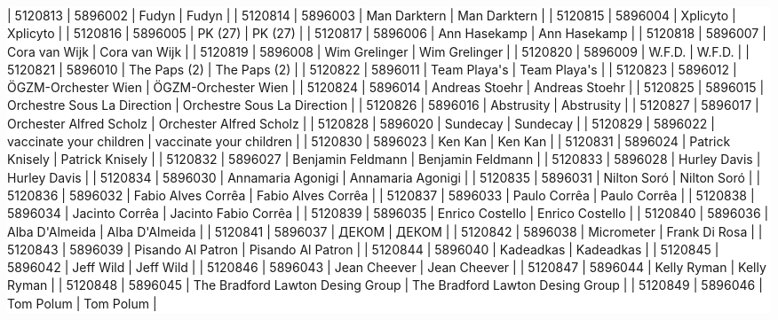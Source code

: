 | 5120813 | 5896002 | Fudyn | Fudyn |
| 5120814 | 5896003 | Man Darktern | Man Darktern |
| 5120815 | 5896004 | Xplicyto | Xplicyto |
| 5120816 | 5896005 | PK (27) | PK (27) |
| 5120817 | 5896006 | Ann Hasekamp | Ann Hasekamp |
| 5120818 | 5896007 | Cora van Wijk | Cora van Wijk |
| 5120819 | 5896008 | Wim Grelinger | Wim Grelinger |
| 5120820 | 5896009 | W.F.D. | W.F.D. |
| 5120821 | 5896010 | The Paps (2) | The Paps (2) |
| 5120822 | 5896011 | Team Playa's | Team Playa's |
| 5120823 | 5896012 | ÖGZM-Orchester Wien | ÖGZM-Orchester Wien |
| 5120824 | 5896014 | Andreas Stoehr | Andreas Stoehr |
| 5120825 | 5896015 | Orchestre Sous La Direction | Orchestre Sous La Direction |
| 5120826 | 5896016 | Abstrusity | Abstrusity |
| 5120827 | 5896017 | Orchester Alfred Scholz | Orchester Alfred Scholz |
| 5120828 | 5896020 | Sundecay | Sundecay |
| 5120829 | 5896022 | vaccinate your children | vaccinate your children |
| 5120830 | 5896023 | Ken Kan | Ken Kan |
| 5120831 | 5896024 | Patrick Knisely | Patrick Knisely |
| 5120832 | 5896027 | Benjamin Feldmann | Benjamin Feldmann |
| 5120833 | 5896028 | Hurley Davis | Hurley Davis |
| 5120834 | 5896030 | Annamaria Agonigi | Annamaria Agonigi |
| 5120835 | 5896031 | Nilton Soró | Nilton Soró |
| 5120836 | 5896032 | Fabio Alves Corrêa | Fabio Alves Corrêa |
| 5120837 | 5896033 | Paulo Corrêa | Paulo Corrêa |
| 5120838 | 5896034 | Jacinto Corrêa | Jacinto Fabio Corrêa |
| 5120839 | 5896035 | Enrico Costello | Enrico Costello |
| 5120840 | 5896036 | Alba D'Almeida | Alba D'Almeida |
| 5120841 | 5896037 | ДЕКОМ | ДЕКОМ |
| 5120842 | 5896038 | Micrometer | Frank Di Rosa |
| 5120843 | 5896039 | Pisando Al Patron | Pisando Al Patron |
| 5120844 | 5896040 | Kadeadkas | Kadeadkas |
| 5120845 | 5896042 | Jeff Wild | Jeff Wild |
| 5120846 | 5896043 | Jean Cheever | Jean Cheever |
| 5120847 | 5896044 | Kelly Ryman | Kelly Ryman |
| 5120848 | 5896045 | The Bradford Lawton Desing Group | The Bradford Lawton Desing Group |
| 5120849 | 5896046 | Tom Polum | Tom Polum |